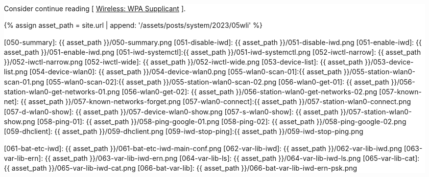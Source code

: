 Consider continue reading [ [Wireless: WPA Supplicant][local-whats-next] ].

[//]: <> ( -- -- -- links below -- -- -- )

{% assign asset_path = site.url | append: '/assets/posts/system/2023/05wli' %}

[ref-bandit]:       https://bandithijo.dev/blog/mudah-mengkonfigurasi-wifi-dengan-iwd

[local-whats-next]: /system/2023/05/07/wpa-supplicant.html

[050-summary]:      {{ asset_path }}/050-summary.png
[051-disable-iwd]:  {{ asset_path }}/051-disable-iwd.png
[051-enable-iwd]:   {{ asset_path }}/051-enable-iwd.png
[051-iwd-systemctl]:{{ asset_path }}/051-iwd-systemctl.png
[052-iwctl-narrow]: {{ asset_path }}/052-iwctl-narrow.png
[052-iwctl-wide]:   {{ asset_path }}/052-iwctl-wide.png
[053-device-list]:  {{ asset_path }}/053-device-list.png
[054-device-wlan0]: {{ asset_path }}/054-device-wlan0.png
[055-wlan0-scan-01]:{{ asset_path }}/055-station-wlan0-scan-01.png
[055-wlan0-scan-02]:{{ asset_path }}/055-station-wlan0-scan-02.png
[056-wlan0-get-01]: {{ asset_path }}/056-station-wlan0-get-networks-01.png
[056-wlan0-get-02]: {{ asset_path }}/056-station-wlan0-get-networks-02.png
[057-known-net]:    {{ asset_path }}/057-known-networks-forget.png
[057-wlan0-connect]:{{ asset_path }}/057-station-wlan0-connect.png
[057-d-wlan0-show]: {{ asset_path }}/057-device-wlan0-show.png
[057-s-wlan0-show]: {{ asset_path }}/057-station-wlan0-show.png
[058-ping-01]:      {{ asset_path }}/058-ping-google-01.png
[058-ping-02]:      {{ asset_path }}/058-ping-google-02.png
[059-dhclient]:     {{ asset_path }}/059-dhclient.png
[059-iwd-stop-ping]:{{ asset_path }}/059-iwd-stop-ping.png

[061-bat-etc-iwd]:  {{ asset_path }}/061-bat-etc-iwd-main-conf.png
[062-var-lib-iwd]:  {{ asset_path }}/062-var-lib-iwd.png
[063-var-lib-ern]:  {{ asset_path }}/063-var-lib-iwd-ern.png
[064-var-lib-ls]:   {{ asset_path }}/064-var-lib-iwd-ls.png
[065-var-lib-cat]:  {{ asset_path }}/065-var-lib-iwd-cat.png
[066-bat-var-lib]:  {{ asset_path }}/066-bat-var-lib-iwd-ern-psk.png
